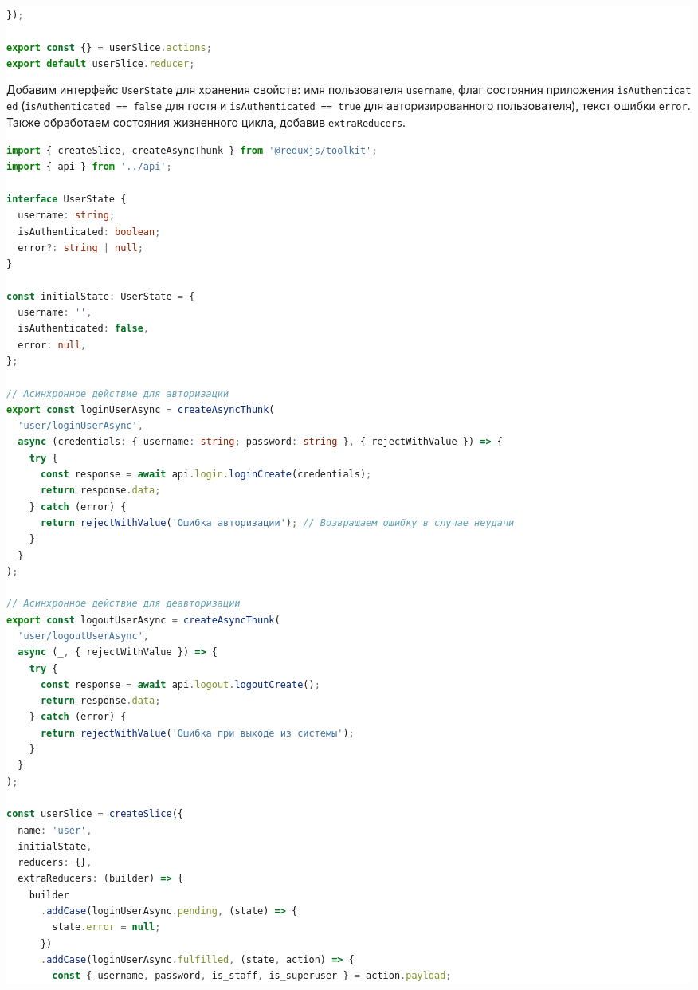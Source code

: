 ```ts
});

export const {} = userSlice.actions;
export default userSlice.reducer;
```

Добавим интерфейс `UserState` для хранения свойств: имя пользователя `username`, флаг состояния приложения `isAuthenticated` (`isAuthenticated == false` для гостя и `isAuthenticated == true` для авторизированного пользователя), текст ошибки `error`. Также обработаем состояния жизненного цикла, добавив `extraReducers`.

```ts
import { createSlice, createAsyncThunk } from '@reduxjs/toolkit';
import { api } from '../api';

interface UserState {
  username: string;
  isAuthenticated: boolean;
  error?: string | null; 
}

const initialState: UserState = {
  username: '',
  isAuthenticated: false,
  error: null,
};

// Асинхронное действие для авторизации
export const loginUserAsync = createAsyncThunk(
  'user/loginUserAsync',
  async (credentials: { username: string; password: string }, { rejectWithValue }) => {
    try {
      const response = await api.login.loginCreate(credentials);
      return response.data; 
    } catch (error) {
      return rejectWithValue('Ошибка авторизации'); // Возвращаем ошибку в случае неудачи
    }
  }
);

// Асинхронное действие для деавторизации
export const logoutUserAsync = createAsyncThunk(
  'user/logoutUserAsync',
  async (_, { rejectWithValue }) => {
    try {
      const response = await api.logout.logoutCreate();
      return response.data; 
    } catch (error) {
      return rejectWithValue('Ошибка при выходе из системы'); 
    }
  }
);

const userSlice = createSlice({
  name: 'user',
  initialState,
  reducers: {},
  extraReducers: (builder) => {
    builder
      .addCase(loginUserAsync.pending, (state) => {
        state.error = null;
      })
      .addCase(loginUserAsync.fulfilled, (state, action) => {
        const { username, password, is_staff, is_superuser } = action.payload;
```